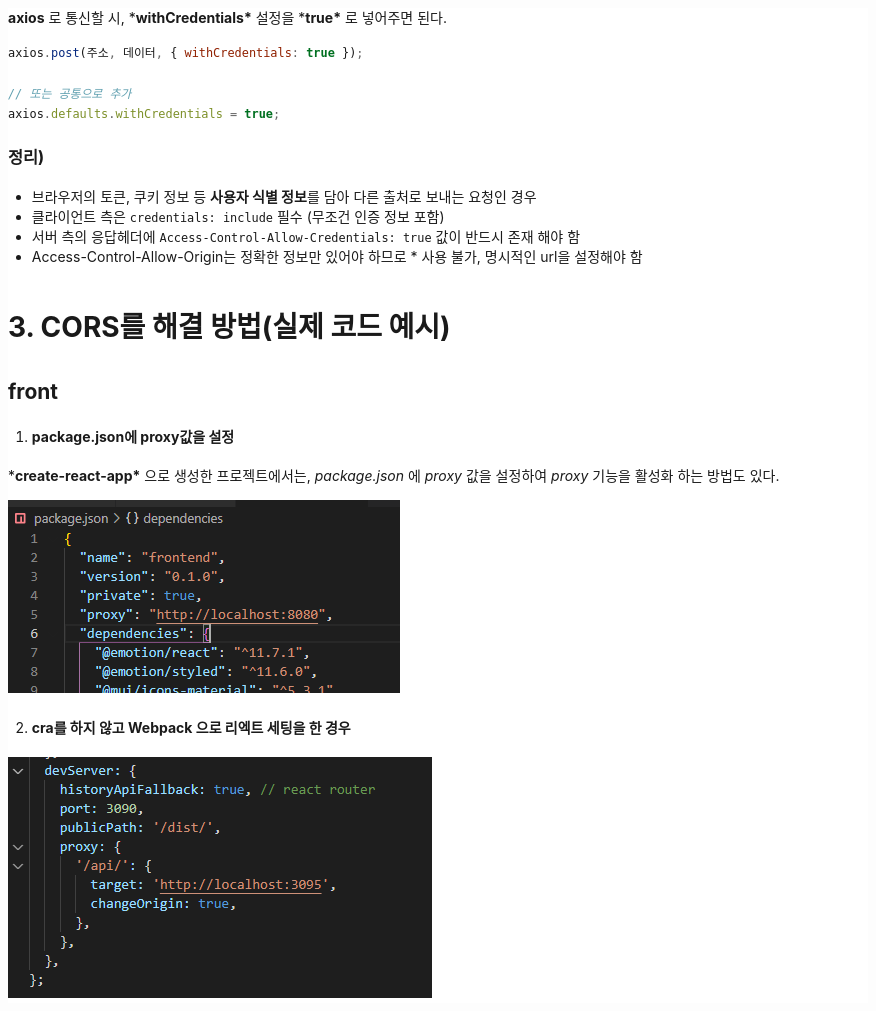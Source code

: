 **axios** 로 통신할 시, ***withCredentials\*** 설정을 ***true\*** 로 넣어주면 된다.

```js
axios.post(주소, 데이터, { withCredentials: true });

// 또는 공통으로 추가
axios.defaults.withCredentials = true;
```

### 정리)

* 브라우저의 토큰, 쿠키 정보 등 **사용자 식별 정보**를 담아 다른 출처로 보내는 요청인 경우
* 클라이언트 측은 `credentials: include` 필수 (무조건 인증 정보 포함)
* 서버 측의 응답헤더에 `Access-Control-Allow-Credentials: true` 값이 반드시 존재 해야 함
* Access-Control-Allow-Origin는 정확한 정보만 있어야 하므로 * 사용 불가, 명시적인 url을 설정해야 함

# 3. CORS를 해결 방법(실제 코드 예시)



## front

1. #### package.json에 proxy값을 설정

***create-react-app\*** 으로 생성한 프로젝트에서는, *package.json* 에 *proxy* 값을 설정하여 *proxy* 기능을 활성화 하는 방법도 있다.

![image-20220311003006254](CORS.assets/image-20220311003006254.png)



2. #### cra를 하지 않고 Webpack 으로 리엑트 세팅을 한 경우

![image-20220311003520967](CORS.assets/image-20220311003520967.png)

